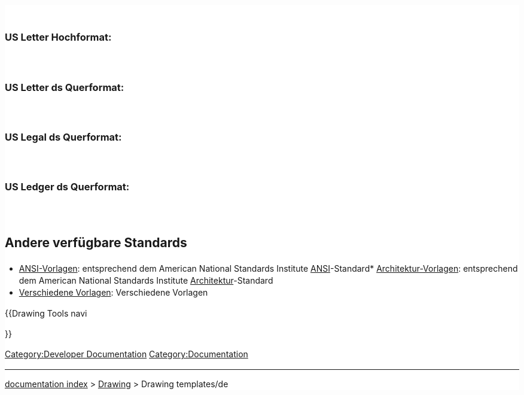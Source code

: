 <img alt="" src=images/US_Letter_landscape.svg  style="width:800px;">

### US Letter Hochformat: 

<img alt="" src=images/US_Letter_portrait.svg  style="width:400px;">

### US Letter ds Querformat: 

<img alt="" src=images/US_Letter_ds_Landscape.svg  style="width:800px;">

### US Legal ds Querformat: 

<img alt="" src=images/US_Legal_ds_Landscape.svg  style="width:800px;">

### US Ledger ds Querformat: 

<img alt="" src=images/US_Ledger_ds_Landscape.svg  style="width:800px;">

## Andere verfügbare Standards 

-   [ANSI-Vorlagen](ANSI_templates/de.md): entsprechend dem American National Standards Institute [ANSI](https://de.wikipedia.org/wiki/American_National_Standards_Institute)-Standard\* [Architektur-Vorlagen](Arch_templates/de.md): entsprechend dem American National Standards Institute [Architektur](https://de.wikipedia.org/wiki/American_National_Standards_Institute)-Standard
-   [Verschiedene Vorlagen](Misc_templates/de.md): Verschiedene Vorlagen


{{Drawing Tools navi

}} 

[Category:Developer Documentation](Category:Developer_Documentation.md) [Category:Documentation](Category:Documentation.md)

---
[documentation index](../README.md) > [Drawing](Drawing_Workbench.md) > Drawing templates/de
